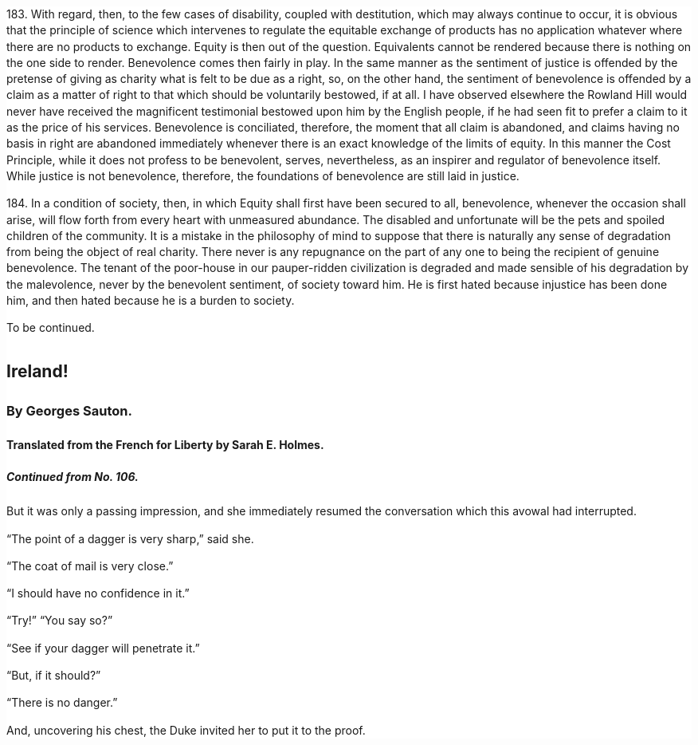 183\. With regard, then, to the few cases of disability, coupled with destitution, which may always continue to occur, it is obvious that the principle of science which intervenes to regulate the equitable exchange of products has no application whatever where there are no products to exchange. Equity is then out of the question. Equivalents cannot be rendered because there is nothing on the one side to render. Benevolence comes then fairly in play. In the same manner as the sentiment of justice is offended by the pretense of giving as charity what is felt to be due as a right, so, on the other hand, the sentiment of benevolence is offended by a claim as a matter of right to that which should be voluntarily bestowed, if at all. I have observed elsewhere the Rowland Hill would never have received the magnificent testimonial bestowed upon him by the English people, if he had seen fit to prefer a claim to it as the price of his services. Benevolence is conciliated, therefore, the moment that all claim is abandoned, and claims having no basis in right are abandoned immediately whenever there is an exact knowledge of the limits of equity. In this manner the Cost Principle, while it does not profess to be benevolent, serves, nevertheless, as an inspirer and regulator of benevolence itself. While justice is not benevolence, therefore, the foundations of benevolence are still laid in justice.

184\. In a condition of society, then, in which Equity shall first have been secured to all, benevolence, whenever the occasion shall arise, will flow forth from every heart with unmeasured abundance. The disabled and unfortunate will be the pets and spoiled children of the community. It is a mistake in the philosophy of mind to suppose that there is naturally any sense of degradation from being the object of real charity. There never is any repugnance on the part of any one to being the recipient of genuine benevolence. The tenant of the poor-house in our pauper-ridden civilization is degraded and made sensible of his degradation by the malevolence, never by the benevolent sentiment, of society toward him. He is first hated because injustice has been done him, and then hated because he is a burden to society.

To be continued.

## Ireland!

### By Georges Sauton.

#### Translated from the French for Liberty by Sarah E. Holmes.

##### Continued from No. 106.

But it was only a passing impression, and she immediately resumed the conversation which this avowal had interrupted.

“The point of a dagger is very sharp,” said she.

“The coat of mail is very close.”

“I should have no confidence in it.”

“Try!” “You say so?”

“See if your dagger will penetrate it.”

“But, if it should?”

“There is no danger.”

And, uncovering his chest, the Duke invited her to put it to the proof.
